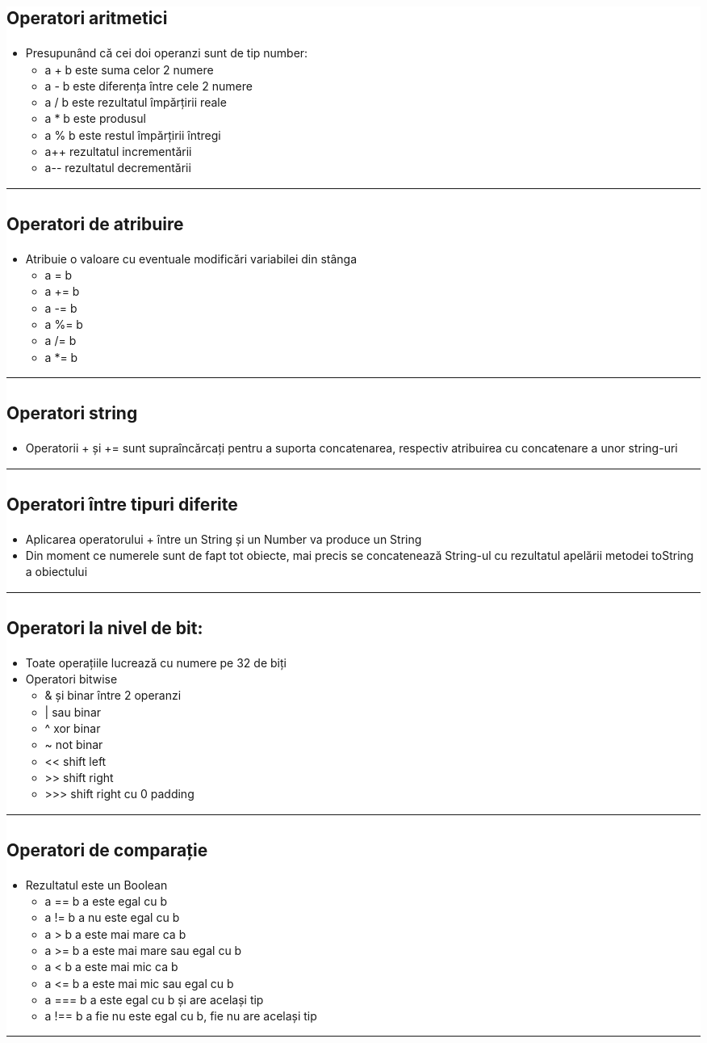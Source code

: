 ## Operatori aritmetici
- Presupunând că cei doi operanzi sunt de tip number:
  - a + b este suma celor 2 numere
  - a - b este diferența între cele 2 numere
  - a / b este rezultatul împărțirii reale
  - a * b este produsul
  - a % b este restul împărțirii întregi
  - a++ rezultatul incrementării
  - a-- rezultatul decrementării

---
## Operatori de atribuire
- Atribuie o valoare cu eventuale modificări variabilei din stânga
  - a = b
  - a += b
  - a -= b
  - a %= b
  - a /= b
  - a *= b

---
## Operatori string
- Operatorii + și += sunt supraîncărcați pentru a suporta concatenarea, respectiv atribuirea cu concatenare a unor string-uri

---
## Operatori între tipuri diferite
- Aplicarea operatorului + între un String și  un Number va produce un String
- Din moment ce numerele sunt de fapt tot obiecte, mai precis se concatenează String-ul cu rezultatul apelării metodei toString a obiectului 

---
## Operatori la nivel de bit:
- Toate operațiile lucrează cu numere pe 32 de biți
- Operatori bitwise
  - & și binar între 2 operanzi
  - | sau binar 
  - ^ xor binar
  - ~ not binar
  - << shift left
  - \>\> shift right
  - \>\>\> shift right cu 0 padding

---
## Operatori de comparație
- Rezultatul este un Boolean
  - a == b  a este egal cu b
  - a != b a nu este egal cu b
  - a > b a este mai mare ca b
  - a >= b a este mai mare sau egal cu b
  - a < b a este mai mic ca b
  - a <= b a este mai mic sau egal cu b
  - a === b a este egal cu b și are același tip
  - a !== b a fie nu este egal cu b, fie nu are același tip

---
